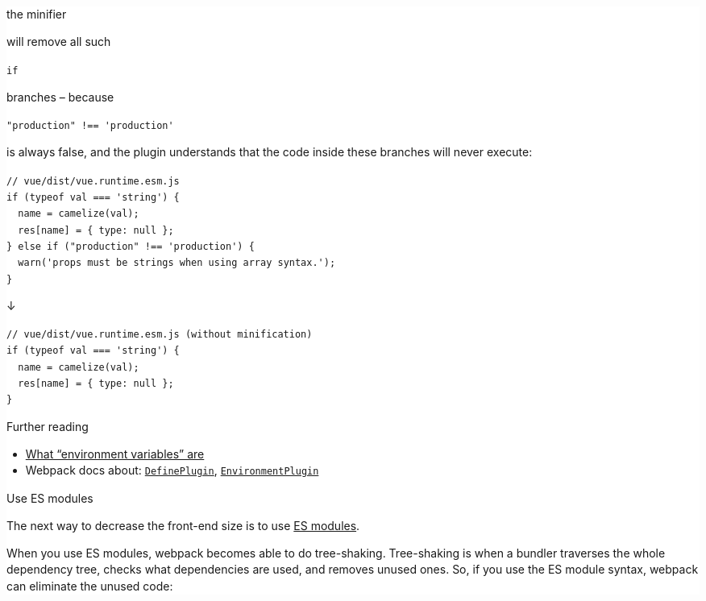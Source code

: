     

   the minifier

    

   will remove all such

    

   ```
   if
   ```

    

   branches – because

    

   ```
   "production" !== 'production'
   ```

    

   is always false, and the plugin understands that the code inside these branches will never execute:

   ```
   // vue/dist/vue.runtime.esm.js
   if (typeof val === 'string') {
     name = camelize(val);
     res[name] = { type: null };
   } else if ("production" !== 'production') {
     warn('props must be strings when using array syntax.');
   }
   ```

   ↓

   ```
   // vue/dist/vue.runtime.esm.js (without minification)
   if (typeof val === 'string') {
     name = camelize(val);
     res[name] = { type: null };
   }
   ```

Further reading

- [What “environment variables” are](https://superuser.com/questions/284342/what-are-path-and-other-environment-variables-and-how-can-i-set-or-use-them)
- Webpack docs about: [`DefinePlugin`](https://webpack.js.org/plugins/define-plugin/), [`EnvironmentPlugin`](https://webpack.js.org/plugins/environment-plugin/)

Use ES modules

The next way to decrease the front-end size is to use [ES modules](https://ponyfoo.com/articles/es6-modules-in-depth).

When you use ES modules, webpack becomes able to do tree-shaking. Tree-shaking is when a bundler traverses the whole dependency tree, checks what dependencies are used, and removes unused ones. So, if you use the ES module syntax, webpack can eliminate the unused code:
